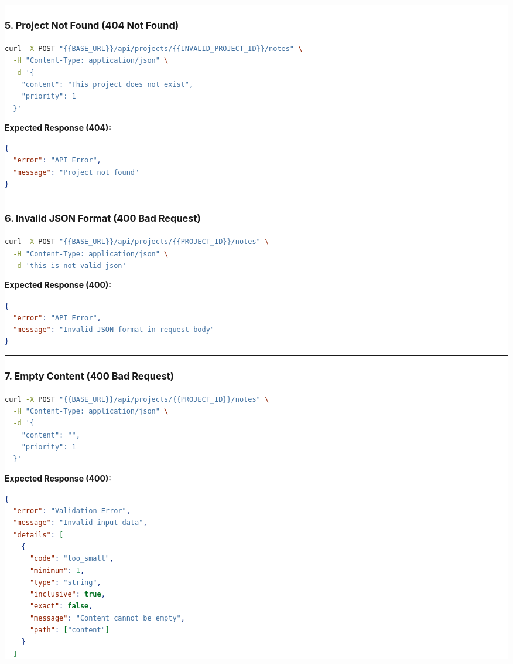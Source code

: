 
---

### 5. Project Not Found (404 Not Found)

```bash
curl -X POST "{{BASE_URL}}/api/projects/{{INVALID_PROJECT_ID}}/notes" \
  -H "Content-Type: application/json" \
  -d '{
    "content": "This project does not exist",
    "priority": 1
  }'
```

**Expected Response (404):**
```json
{
  "error": "API Error",
  "message": "Project not found"
}
```

---

### 6. Invalid JSON Format (400 Bad Request)

```bash
curl -X POST "{{BASE_URL}}/api/projects/{{PROJECT_ID}}/notes" \
  -H "Content-Type: application/json" \
  -d 'this is not valid json'
```

**Expected Response (400):**
```json
{
  "error": "API Error",
  "message": "Invalid JSON format in request body"
}
```

---

### 7. Empty Content (400 Bad Request)

```bash
curl -X POST "{{BASE_URL}}/api/projects/{{PROJECT_ID}}/notes" \
  -H "Content-Type: application/json" \
  -d '{
    "content": "",
    "priority": 1
  }'
```

**Expected Response (400):**
```json
{
  "error": "Validation Error",
  "message": "Invalid input data",
  "details": [
    {
      "code": "too_small",
      "minimum": 1,
      "type": "string",
      "inclusive": true,
      "exact": false,
      "message": "Content cannot be empty",
      "path": ["content"]
    }
  ]
```